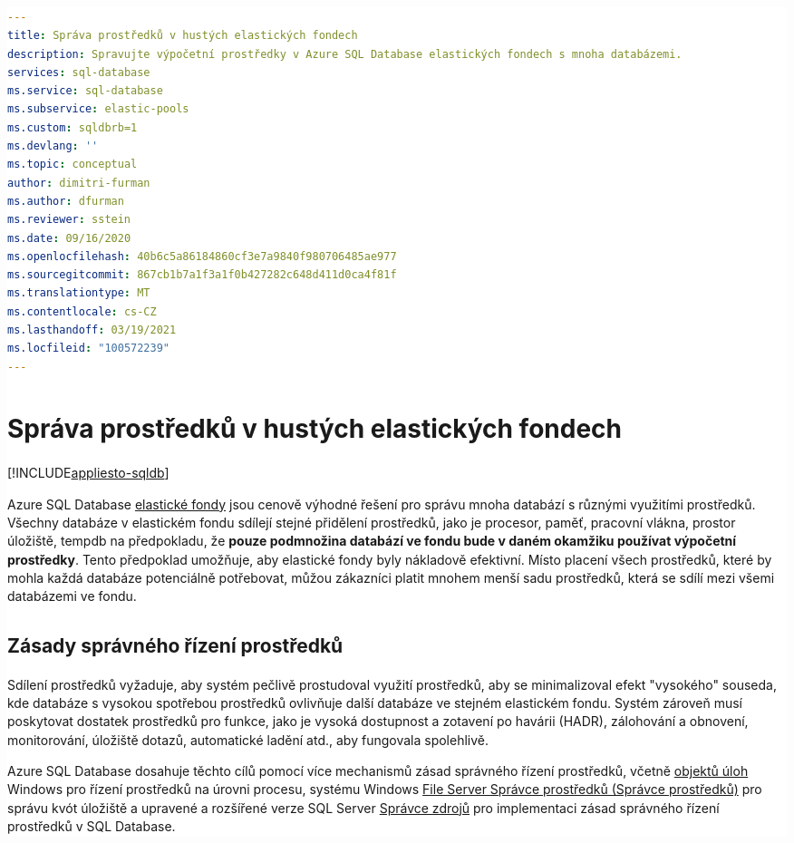 ```yaml
---
title: Správa prostředků v hustých elastických fondech
description: Spravujte výpočetní prostředky v Azure SQL Database elastických fondech s mnoha databázemi.
services: sql-database
ms.service: sql-database
ms.subservice: elastic-pools
ms.custom: sqldbrb=1
ms.devlang: ''
ms.topic: conceptual
author: dimitri-furman
ms.author: dfurman
ms.reviewer: sstein
ms.date: 09/16/2020
ms.openlocfilehash: 40b6c5a86184860cf3e7a9840f980706485ae977
ms.sourcegitcommit: 867cb1b7a1f3a1f0b427282c648d411d0ca4f81f
ms.translationtype: MT
ms.contentlocale: cs-CZ
ms.lasthandoff: 03/19/2021
ms.locfileid: "100572239"
---
```

# <a name="resource-management-in-dense-elastic-pools"></a>Správa prostředků v hustých elastických fondech
[!INCLUDE[appliesto-sqldb](../includes/appliesto-sqldb.md)]

Azure SQL Database [elastické fondy](./elastic-pool-overview.md) jsou cenově výhodné řešení pro správu mnoha databází s různými využitími prostředků. Všechny databáze v elastickém fondu sdílejí stejné přidělení prostředků, jako je procesor, paměť, pracovní vlákna, prostor úložiště, tempdb na předpokladu, že **pouze podmnožina databází ve fondu bude v daném okamžiku používat výpočetní prostředky**. Tento předpoklad umožňuje, aby elastické fondy byly nákladově efektivní. Místo placení všech prostředků, které by mohla každá databáze potenciálně potřebovat, můžou zákazníci platit mnohem menší sadu prostředků, která se sdílí mezi všemi databázemi ve fondu.

## <a name="resource-governance"></a>Zásady správného řízení prostředků

Sdílení prostředků vyžaduje, aby systém pečlivě prostudoval využití prostředků, aby se minimalizoval efekt "vysokého" souseda, kde databáze s vysokou spotřebou prostředků ovlivňuje další databáze ve stejném elastickém fondu. Systém zároveň musí poskytovat dostatek prostředků pro funkce, jako je vysoká dostupnost a zotavení po havárii (HADR), zálohování a obnovení, monitorování, úložiště dotazů, automatické ladění atd., aby fungovala spolehlivě.

Azure SQL Database dosahuje těchto cílů pomocí více mechanismů zásad správného řízení prostředků, včetně [objektů úloh](/windows/win32/procthread/job-objects) Windows pro řízení prostředků na úrovni procesu, systému Windows [File Server Správce prostředků (Správce prostředků)](/windows-server/storage/fsrm/fsrm-overview) pro správu kvót úložiště a upravené a rozšířené verze SQL Server [Správce zdrojů](/sql/relational-databases/resource-governor/resource-governor) pro implementaci zásad správného řízení prostředků v SQL Database.
